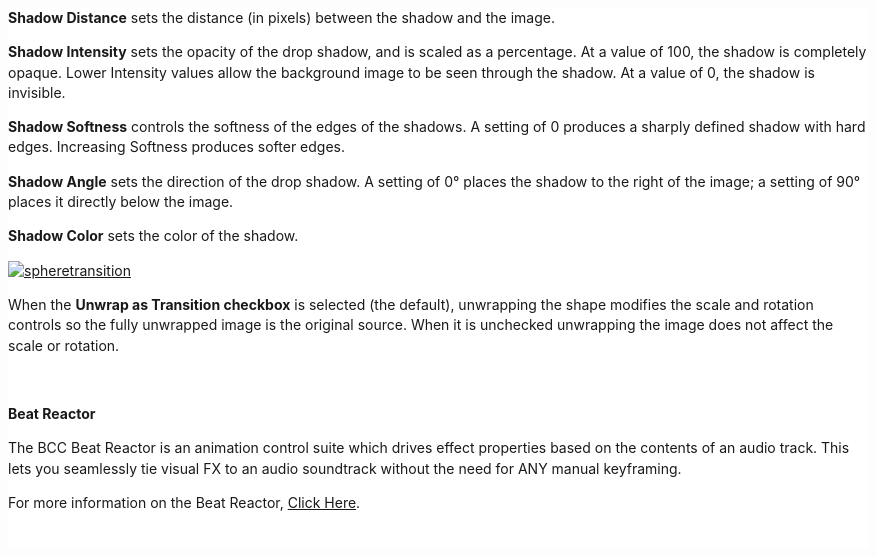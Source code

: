 
**Shadow Distance** sets the distance (in pixels) between the shadow and the image.


**Shadow Intensity** sets the opacity of the drop shadow, and is scaled as a percentage. At a value of 100, the shadow is completely opaque. Lower Intensity values allow the background image to be seen through the shadow. At a value of 0, the shadow is invisible.


**Shadow Softness** controls the softness of the edges of the shadows. A setting of 0 produces a sharply defined shadow with hard edges. Increasing Softness produces softer edges.


**Shadow Angle** sets the direction of the drop shadow. A setting of 0° places the shadow to the right of the image; a setting of 90° places it directly below the image.


**Shadow Color** sets the color of the shadow.


[![spheretransition](https://borisfx-com-res.cloudinary.com/image/upload//documentation/continuum/uploads/2013/07/spheretransition.jpg)](https://borisfx-com-res.cloudinary.com/image/upload//documentation/continuum/uploads/2013/07/spheretransition.jpg)


When the **Unwrap as Transition checkbox** is selected (the default), unwrapping the shape modifies the scale and rotation controls so the fully unwrapped image is the original source. When it is unchecked unwrapping the image does not affect the scale or rotation.


 


**Beat Reactor**


The BCC Beat Reactor is an animation control suite which drives effect properties based on the contents of an audio track. This lets you seamlessly tie visual FX to an audio soundtrack without the need for ANY manual keyframing.


For more information on the Beat Reactor, [Click Here](/documentation/continuum/bcc-beat-reactor-integrated/).

 


